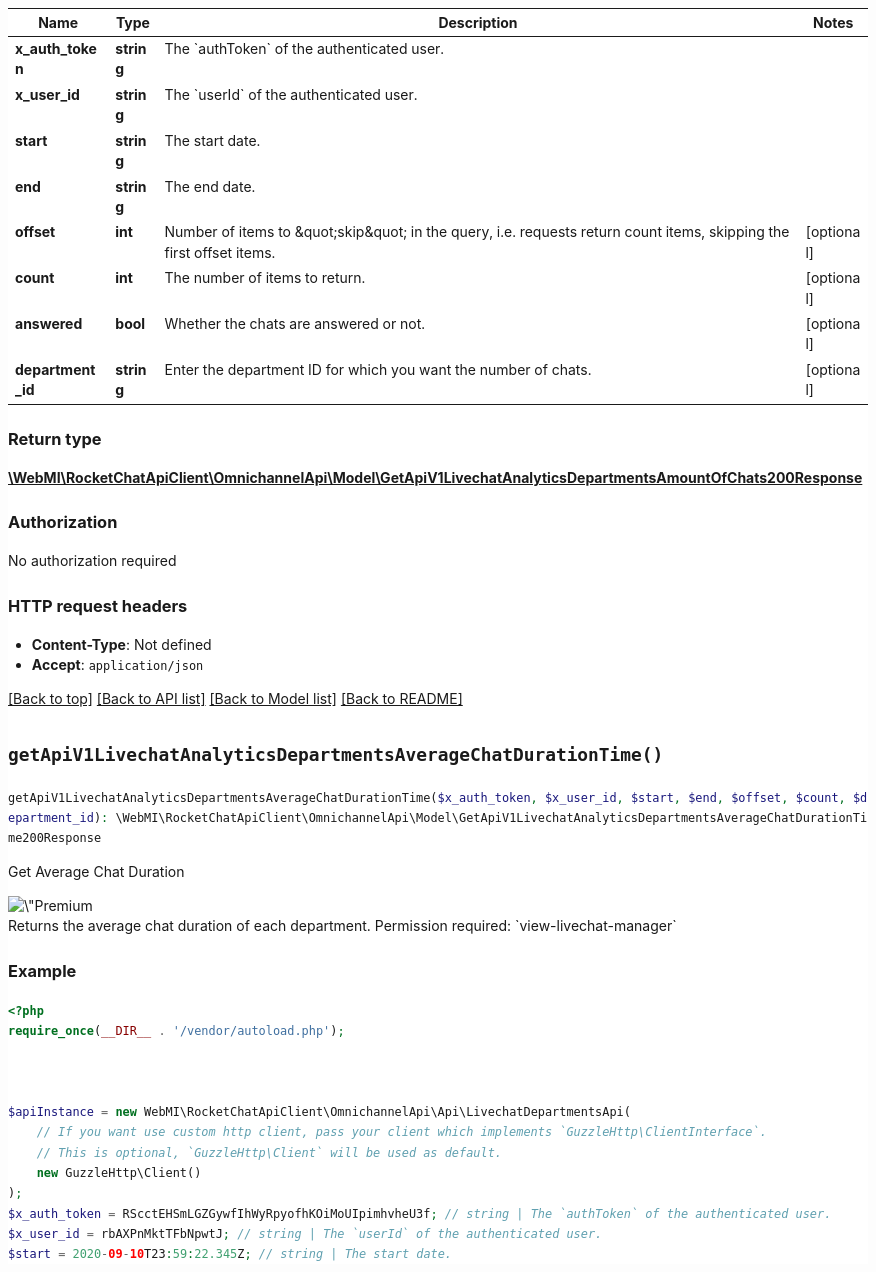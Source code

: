 | Name | Type | Description  | Notes |
| ------------- | ------------- | ------------- | ------------- |
| **x_auth_token** | **string**| The &#x60;authToken&#x60; of the authenticated user. | |
| **x_user_id** | **string**| The &#x60;userId&#x60; of the authenticated user. | |
| **start** | **string**| The start date. | |
| **end** | **string**| The end date. | |
| **offset** | **int**| Number of items to \&quot;skip\&quot; in the query, i.e. requests return count items, skipping the first offset items. | [optional] |
| **count** | **int**| The number of items to return. | [optional] |
| **answered** | **bool**| Whether the chats are answered or not. | [optional] |
| **department_id** | **string**| Enter the department ID for which you want the number of chats. | [optional] |

### Return type

[**\WebMI\RocketChatApiClient\OmnichannelApi\Model\GetApiV1LivechatAnalyticsDepartmentsAmountOfChats200Response**](../Model/GetApiV1LivechatAnalyticsDepartmentsAmountOfChats200Response.md)

### Authorization

No authorization required

### HTTP request headers

- **Content-Type**: Not defined
- **Accept**: `application/json`

[[Back to top]](#) [[Back to API list]](../../README.md#endpoints)
[[Back to Model list]](../../README.md#models)
[[Back to README]](../../README.md)

## `getApiV1LivechatAnalyticsDepartmentsAverageChatDurationTime()`

```php
getApiV1LivechatAnalyticsDepartmentsAverageChatDurationTime($x_auth_token, $x_user_id, $start, $end, $offset, $count, $department_id): \WebMI\RocketChatApiClient\OmnichannelApi\Model\GetApiV1LivechatAnalyticsDepartmentsAverageChatDurationTime200Response
```

Get Average Chat Duration

<div style=\"text-align: center; margin: 1rem 0 1rem 0;\"><img src=\"https://raw.githubusercontent.com/RocketChat/Rocket.Chat-Open-API/main/images/premium.svg\" alt=\"Premium tag\" style=\"display: block; margin: auto;\"></div>  Returns the average chat duration of each department. Permission required: `view-livechat-manager`

### Example

```php
<?php
require_once(__DIR__ . '/vendor/autoload.php');



$apiInstance = new WebMI\RocketChatApiClient\OmnichannelApi\Api\LivechatDepartmentsApi(
    // If you want use custom http client, pass your client which implements `GuzzleHttp\ClientInterface`.
    // This is optional, `GuzzleHttp\Client` will be used as default.
    new GuzzleHttp\Client()
);
$x_auth_token = RScctEHSmLGZGywfIhWyRpyofhKOiMoUIpimhvheU3f; // string | The `authToken` of the authenticated user.
$x_user_id = rbAXPnMktTFbNpwtJ; // string | The `userId` of the authenticated user.
$start = 2020-09-10T23:59:22.345Z; // string | The start date.
```